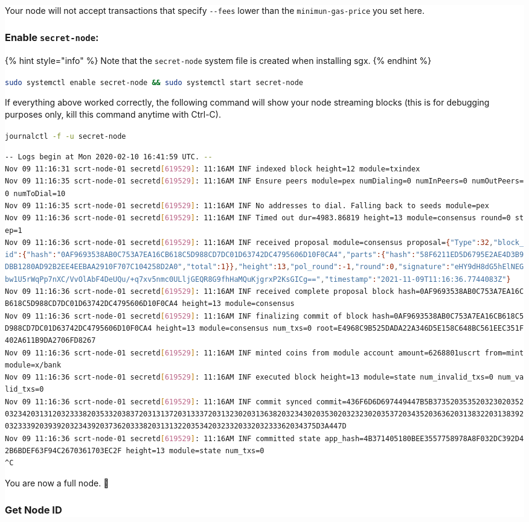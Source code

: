 Your node will not accept transactions that specify `--fees` lower than the `minimun-gas-price` you set here.

### **Enable `secret-node`:**

{% hint style="info" %}
Note that the `secret-node` system file is created when installing sgx.
{% endhint %}

```bash
sudo systemctl enable secret-node && sudo systemctl start secret-node
```

If everything above worked correctly, the following command will show your node streaming blocks (this is for debugging purposes only, kill this command anytime with Ctrl-C).

```bash
journalctl -f -u secret-node
```

```bash
-- Logs begin at Mon 2020-02-10 16:41:59 UTC. --
Nov 09 11:16:31 scrt-node-01 secretd[619529]: 11:16AM INF indexed block height=12 module=txindex
Nov 09 11:16:35 scrt-node-01 secretd[619529]: 11:16AM INF Ensure peers module=pex numDialing=0 numInPeers=0 numOutPeers=0 numToDial=10
Nov 09 11:16:35 scrt-node-01 secretd[619529]: 11:16AM INF No addresses to dial. Falling back to seeds module=pex
Nov 09 11:16:36 scrt-node-01 secretd[619529]: 11:16AM INF Timed out dur=4983.86819 height=13 module=consensus round=0 step=1
Nov 09 11:16:36 scrt-node-01 secretd[619529]: 11:16AM INF received proposal module=consensus proposal={"Type":32,"block_id":{"hash":"0AF9693538AB0C753A7EA16CB618C5D988CD7DC01D63742DC4795606D10F0CA4","parts":{"hash":"58F6211ED5D6795E2AE4D3B9DBB1280AD92B2EE4EEBAA2910F707C104258D2A0","total":1}},"height":13,"pol_round":-1,"round":0,"signature":"eHY9dH8dG5hElNEGbw1U5rWqPp7nXC/VvOlAbF4DeUQu/+q7xv5nmc0ULljGEQR8G9fhHaMQuKjgrxP2KsGICg==","timestamp":"2021-11-09T11:16:36.7744083Z"}
Nov 09 11:16:36 scrt-node-01 secretd[619529]: 11:16AM INF received complete proposal block hash=0AF9693538AB0C753A7EA16CB618C5D988CD7DC01D63742DC4795606D10F0CA4 height=13 module=consensus
Nov 09 11:16:36 scrt-node-01 secretd[619529]: 11:16AM INF finalizing commit of block hash=0AF9693538AB0C753A7EA16CB618C5D988CD7DC01D63742DC4795606D10F0CA4 height=13 module=consensus num_txs=0 root=E4968C9B525DADA22A346D5E158C648BC561EEC351F402A611B9DA2706FD8267
Nov 09 11:16:36 scrt-node-01 secretd[619529]: 11:16AM INF minted coins from module account amount=6268801uscrt from=mint module=x/bank
Nov 09 11:16:36 scrt-node-01 secretd[619529]: 11:16AM INF executed block height=13 module=state num_invalid_txs=0 num_valid_txs=0
Nov 09 11:16:36 scrt-node-01 secretd[619529]: 11:16AM INF commit synced commit=436F6D6D697449447B5B373520353520323020352032342031312032333820353320383720313137203133372031323020313638203234302035302032323020353720343520363620313832203138392032333920393920323439203736203338203131322035342032332033203233362034375D3A447D
Nov 09 11:16:36 scrt-node-01 secretd[619529]: 11:16AM INF committed state app_hash=4B371405180BEE3557758978A8F032DC392D42B6BDEF63F94C2670361703EC2F height=13 module=state num_txs=0
^C
```

You are now a full node. 🎉

### Get Node ID <a href="#_21-get-your-node-id-with" id="_21-get-your-node-id-with"></a>
